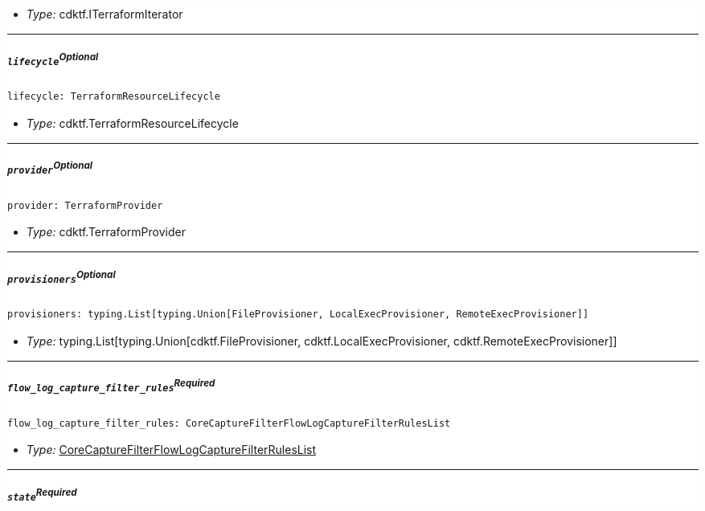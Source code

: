 - *Type:* cdktf.ITerraformIterator

---

##### `lifecycle`<sup>Optional</sup> <a name="lifecycle" id="rhizo-co-terraform-provider-oci.coreCaptureFilter.CoreCaptureFilter.property.lifecycle"></a>

```python
lifecycle: TerraformResourceLifecycle
```

- *Type:* cdktf.TerraformResourceLifecycle

---

##### `provider`<sup>Optional</sup> <a name="provider" id="rhizo-co-terraform-provider-oci.coreCaptureFilter.CoreCaptureFilter.property.provider"></a>

```python
provider: TerraformProvider
```

- *Type:* cdktf.TerraformProvider

---

##### `provisioners`<sup>Optional</sup> <a name="provisioners" id="rhizo-co-terraform-provider-oci.coreCaptureFilter.CoreCaptureFilter.property.provisioners"></a>

```python
provisioners: typing.List[typing.Union[FileProvisioner, LocalExecProvisioner, RemoteExecProvisioner]]
```

- *Type:* typing.List[typing.Union[cdktf.FileProvisioner, cdktf.LocalExecProvisioner, cdktf.RemoteExecProvisioner]]

---

##### `flow_log_capture_filter_rules`<sup>Required</sup> <a name="flow_log_capture_filter_rules" id="rhizo-co-terraform-provider-oci.coreCaptureFilter.CoreCaptureFilter.property.flowLogCaptureFilterRules"></a>

```python
flow_log_capture_filter_rules: CoreCaptureFilterFlowLogCaptureFilterRulesList
```

- *Type:* <a href="#rhizo-co-terraform-provider-oci.coreCaptureFilter.CoreCaptureFilterFlowLogCaptureFilterRulesList">CoreCaptureFilterFlowLogCaptureFilterRulesList</a>

---

##### `state`<sup>Required</sup> <a name="state" id="rhizo-co-terraform-provider-oci.coreCaptureFilter.CoreCaptureFilter.property.state"></a>
